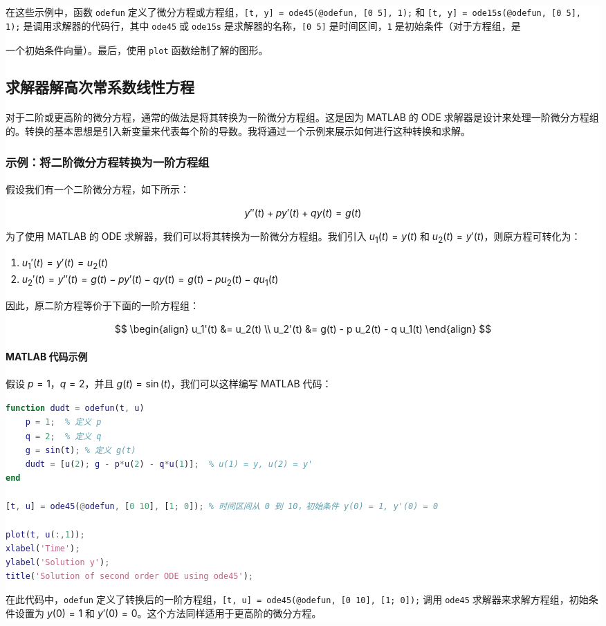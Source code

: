 在这些示例中，函数 `odefun` 定义了微分方程或方程组，`[t, y] = ode45(@odefun, [0 5], 1);` 和 `[t, y] = ode15s(@odefun, [0 5], 1);` 是调用求解器的代码行，其中 `ode45` 或 `ode15s` 是求解器的名称，`[0 5]` 是时间区间，`1` 是初始条件（对于方程组，是

一个初始条件向量）。最后，使用 `plot` 函数绘制了解的图形。


## 求解器解高次常系数线性方程


对于二阶或更高阶的微分方程，通常的做法是将其转换为一阶微分方程组。这是因为 MATLAB 的 ODE 求解器是设计来处理一阶微分方程组的。转换的基本思想是引入新变量来代表每个阶的导数。我将通过一个示例来展示如何进行这种转换和求解。

### 示例：将二阶微分方程转换为一阶方程组

假设我们有一个二阶微分方程，如下所示：

$$y''(t) + p y'(t) + q y(t) = g(t) $$

为了使用 MATLAB 的 ODE 求解器，我们可以将其转换为一阶微分方程组。我们引入 $\displaystyle u_1(t) = y(t)$ 和 $\displaystyle u_2(t) = y'(t)$，则原方程可转化为：

1. $\displaystyle u_1'(t) = y'(t) = u_2(t)$
2. $\displaystyle u_2'(t) = y''(t) = g(t) - p y'(t) - q y(t) = g(t) - p u_2(t) - q u_1(t)$

因此，原二阶方程等价于下面的一阶方程组：

$$
\begin{align}
u_1'(t) &= u_2(t) \\
u_2'(t) &= g(t) - p u_2(t) - q u_1(t) 
\end{align}
$$

#### MATLAB 代码示例
假设 $\displaystyle p = 1$，$\displaystyle q = 2$，并且 $\displaystyle g(t) = \sin(t)$，我们可以这样编写 MATLAB 代码：

```matlab
function dudt = odefun(t, u)
    p = 1;  % 定义 p
    q = 2;  % 定义 q
    g = sin(t); % 定义 g(t)
    dudt = [u(2); g - p*u(2) - q*u(1)];  % u(1) = y, u(2) = y'
end

[t, u] = ode45(@odefun, [0 10], [1; 0]); % 时间区间从 0 到 10，初始条件 y(0) = 1, y'(0) = 0

plot(t, u(:,1));
xlabel('Time');
ylabel('Solution y');
title('Solution of second order ODE using ode45');
```

在此代码中，`odefun` 定义了转换后的一阶方程组，`[t, u] = ode45(@odefun, [0 10], [1; 0]);` 调用 `ode45` 求解器来求解方程组，初始条件设置为 $\displaystyle y(0) = 1$ 和 $\displaystyle y'(0) = 0$。这个方法同样适用于更高阶的微分方程。
